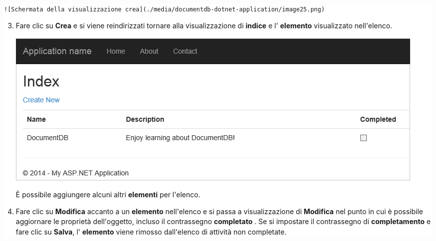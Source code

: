     ![Schermata della visualizzazione crea](./media/documentdb-dotnet-application/image25.png)

3. Fare clic su **Crea** e si viene reindirizzati tornare alla visualizzazione di **indice** e l' **elemento** visualizzato nell'elenco.

    ![Schermata della visualizzazione indice](./media/documentdb-dotnet-application/image26.png)

    È possibile aggiungere alcuni altri **elementi** per l'elenco.

3. Fare clic su **Modifica** accanto a un **elemento** nell'elenco e si passa a visualizzazione di **Modifica** nel punto in cui è possibile aggiornare le proprietà dell'oggetto, incluso il contrassegno **completato** . Se si impostare il contrassegno di **completamento** e fare clic su **Salva**, l' **elemento** viene rimosso dall'elenco di attività non completate.
